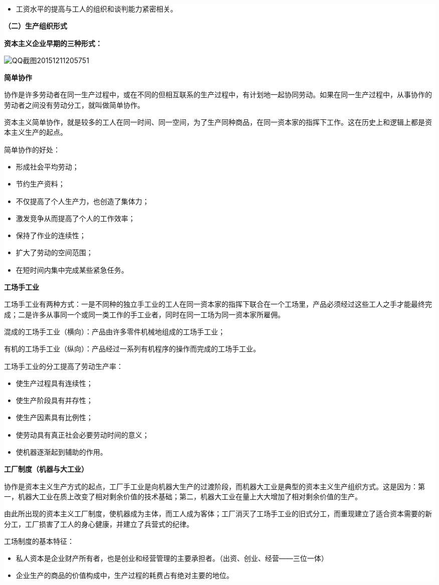 * 工资水平的提高与工人的组织和谈判能力紧密相关。

**（二）生产组织形式**

**资本主义企业早期的三种形式：**

![QQ截图20151211205751](https://im.yanshu.work/article/20191013183419664_5910.jpg)

**简单协作**

协作是许多劳动者在同一生产过程中，或在不同的但相互联系的生产过程中，有计划地一起协同劳动。如果在同一生产过程中，从事协作的劳动者之间没有劳动分工，就叫做简单协作。

资本主义简单协作，就是较多的工人在同一时间、同一空间，为了生产同种商品，在同一资本家的指挥下工作。这在历史上和逻辑上都是资本主义生产的起点。

简单协作的好处：

* 形成社会平均劳动；

* 节约生产资料；

* 不仅提高了个人生产力，也创造了集体力；

* 激发竞争从而提高了个人的工作效率；

* 保持了作业的连续性；

* 扩大了劳动的空间范围；

* 在短时间内集中完成某些紧急任务。

**工场手工业**

工场手工业有两种方式：一是不同种的独立手工业的工人在同一资本家的指挥下联合在一个工场里，产品必须经过这些工人之手才能最终完成；二是许多从事同一个或同一类工作的手工业者，同时在同一工场为同一资本家所雇佣。

混成的工场手工业（横向）：产品由许多零件机械地组成的工场手工业；

有机的工场手工业（纵向）：产品经过一系列有机程序的操作而完成的工场手工业。

工场手工业的分工提高了劳动生产率：

* 使生产过程具有连续性；

* 使生产阶段具有并存性；

* 使生产因素具有比例性；

* 使劳动具有真正社会必要劳动时间的意义；

* 使机器逐渐起到辅助的作用。

**工厂制度（机器与大工业）**

协作是资本主义生产方式的起点，工厂手工业是向机器大生产的过渡阶段，而机器大工业是典型的资本主义生产组织方式。这是因为：第一，机器大工业在质上改变了相对剩余价值的技术基础；第二，机器大工业在量上大大增加了相对剩余价值的生产。

由此所出现的资本主义工厂制度，使机器成为主体，而工人成为客体；工厂消灭了工场手工业的旧式分工，而重现建立了适合资本需要的新分工，工厂损害了工人的身心健康，并建立了兵营式的纪律。

工场制度的基本特征：

* 私人资本是企业财产所有者，也是创业和经营管理的主要承担者。（出资、创业、经营——三位一体）

* 企业生产的商品的价值构成中，生产过程的耗费占有绝对主要的地位。
